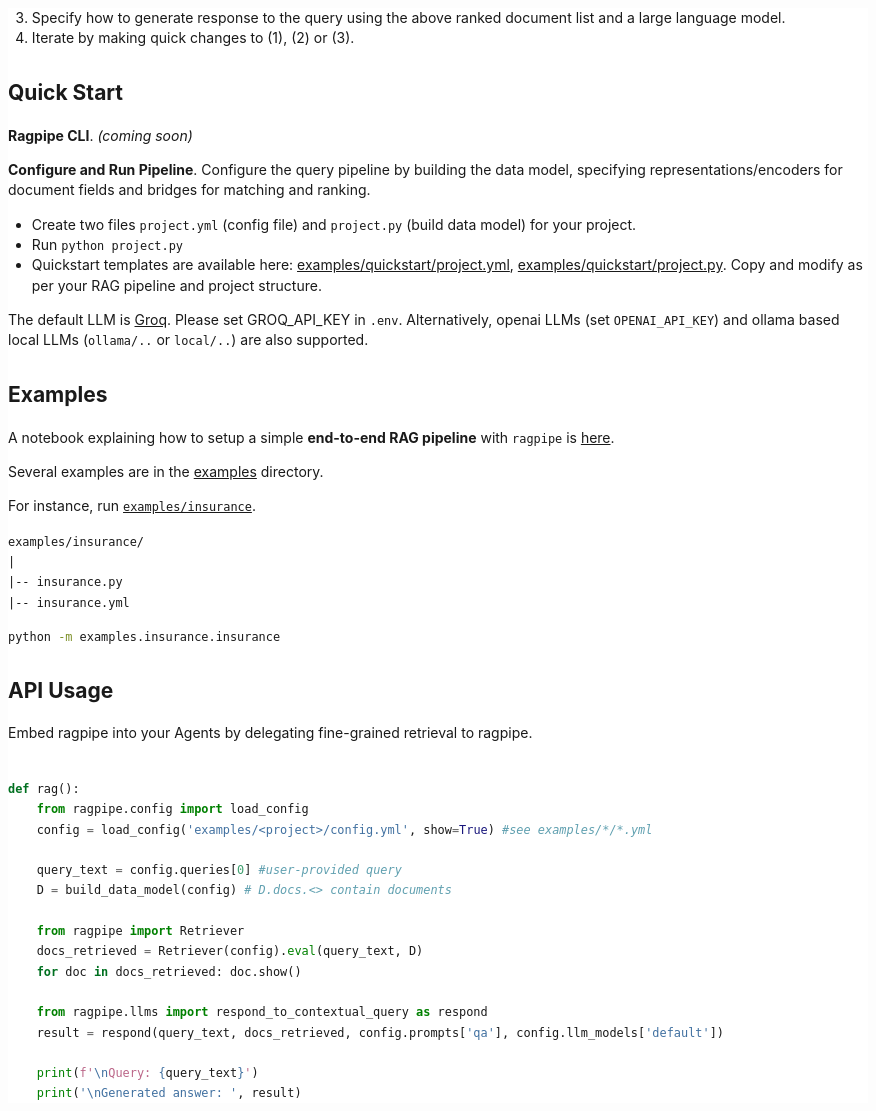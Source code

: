 3. Specify how to generate response to the query using the above ranked document list and a large language model.
4. Iterate by making quick changes to (1), (2) or (3).

## Quick Start

**Ragpipe CLI**. *(coming soon)*

**Configure and Run Pipeline**. Configure the query pipeline by building the data model, specifying representations/encoders for document fields and bridges for matching and ranking.

- Create two files `project.yml` (config file) and `project.py` (build data model) for your project.
- Run `python project.py`
- Quickstart templates are available here: [examples/quickstart/project.yml](project.yml), [examples/quickstart/project.py](project.py). Copy and modify as per your RAG pipeline and project structure.
 

The default LLM is [Groq](https://groq.com/). Please set GROQ_API_KEY in `.env`. Alternatively, openai LLMs (set `OPENAI_API_KEY`) and ollama based local LLMs (`ollama/..` or `local/..`) are also supported.

## Examples

A notebook explaining how to setup a simple **end-to-end RAG pipeline** with `ragpipe` is [here](examples/quickstart/pg.ipynb).

Several examples are in the [examples](examples) directory.

For instance, run [`examples/insurance`](examples/insurance).
```
examples/insurance/
|
|-- insurance.py
|-- insurance.yml
```

```bash 
python -m examples.insurance.insurance
```


## API Usage

Embed ragpipe into your Agents by delegating fine-grained retrieval to ragpipe.

```python

def rag():
    from ragpipe.config import load_config
    config = load_config('examples/<project>/config.yml', show=True) #see examples/*/*.yml

    query_text = config.queries[0] #user-provided query
    D = build_data_model(config) # D.docs.<> contain documents

    from ragpipe import Retriever
    docs_retrieved = Retriever(config).eval(query_text, D)
    for doc in docs_retrieved: doc.show()

    from ragpipe.llms import respond_to_contextual_query as respond
    result = respond(query_text, docs_retrieved, config.prompts['qa'], config.llm_models['default']) 
    
    print(f'\nQuery: {query_text}')
    print('\nGenerated answer: ', result)
```

